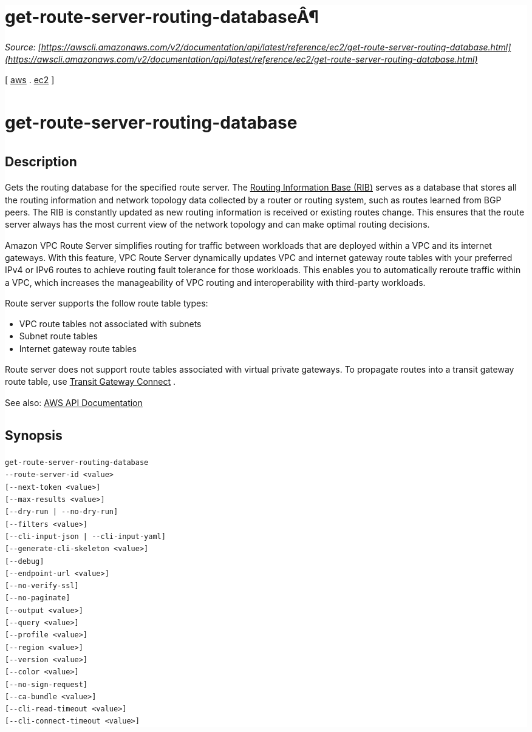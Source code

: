 # get-route-server-routing-databaseÂ¶

*Source: [https://awscli.amazonaws.com/v2/documentation/api/latest/reference/ec2/get-route-server-routing-database.html](https://awscli.amazonaws.com/v2/documentation/api/latest/reference/ec2/get-route-server-routing-database.html)*

[ [aws](https://awscli.amazonaws.com/v2/documentation/api/latest/reference/index.html#cli-aws) . [ec2](https://awscli.amazonaws.com/v2/documentation/api/latest/reference/ec2/index.html#cli-aws-ec2) ]

# get-route-server-routing-database

## Description

Gets the routing database for the specified route server. The [Routing Information Base (RIB)](https://en.wikipedia.org/wiki/Routing_table) serves as a database that stores all the routing information and network topology data collected by a router or routing system, such as routes learned from BGP peers. The RIB is constantly updated as new routing information is received or existing routes change. This ensures that the route server always has the most current view of the network topology and can make optimal routing decisions.

Amazon VPC Route Server simplifies routing for traffic between workloads that are deployed within a VPC and its internet gateways. With this feature, VPC Route Server dynamically updates VPC and internet gateway route tables with your preferred IPv4 or IPv6 routes to achieve routing fault tolerance for those workloads. This enables you to automatically reroute traffic within a VPC, which increases the manageability of VPC routing and interoperability with third-party workloads.

Route server supports the follow route table types:

- VPC route tables not associated with subnets
- Subnet route tables
- Internet gateway route tables

Route server does not support route tables associated with virtual private gateways. To propagate routes into a transit gateway route table, use [Transit Gateway Connect](https://docs.aws.amazon.com/vpc/latest/tgw/tgw-connect.html) .

See also: [AWS API Documentation](https://docs.aws.amazon.com/goto/WebAPI/ec2-2016-11-15/GetRouteServerRoutingDatabase)

## Synopsis

```
get-route-server-routing-database
--route-server-id <value>
[--next-token <value>]
[--max-results <value>]
[--dry-run | --no-dry-run]
[--filters <value>]
[--cli-input-json | --cli-input-yaml]
[--generate-cli-skeleton <value>]
[--debug]
[--endpoint-url <value>]
[--no-verify-ssl]
[--no-paginate]
[--output <value>]
[--query <value>]
[--profile <value>]
[--region <value>]
[--version <value>]
[--color <value>]
[--no-sign-request]
[--ca-bundle <value>]
[--cli-read-timeout <value>]
[--cli-connect-timeout <value>]
```